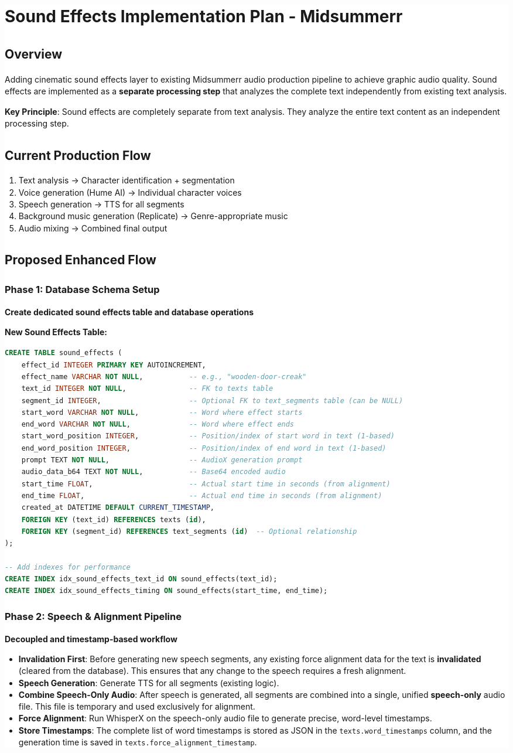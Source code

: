 # Sound Effects Implementation Plan - Midsummerr

## Overview
Adding cinematic sound effects layer to existing Midsummerr audio production pipeline to achieve graphic audio quality. Sound effects are implemented as a **separate processing step** that analyzes the complete text independently from existing text analysis.

**Key Principle**: Sound effects are completely separate from text analysis. They analyze the entire text content as an independent processing step.

## Current Production Flow
1. Text analysis → Character identification + segmentation
2. Voice generation (Hume AI) → Individual character voices  
3. Speech generation → TTS for all segments
4. Background music generation (Replicate) → Genre-appropriate music
5. Audio mixing → Combined final output

## Proposed Enhanced Flow

### Phase 1: Database Schema Setup
**Create dedicated sound effects table and database operations**

**New Sound Effects Table:**
```sql
CREATE TABLE sound_effects (
    effect_id INTEGER PRIMARY KEY AUTOINCREMENT,
    effect_name VARCHAR NOT NULL,           -- e.g., "wooden-door-creak"
    text_id INTEGER NOT NULL,               -- FK to texts table
    segment_id INTEGER,                     -- Optional FK to text_segments table (can be NULL)
    start_word VARCHAR NOT NULL,            -- Word where effect starts
    end_word VARCHAR NOT NULL,              -- Word where effect ends
    start_word_position INTEGER,            -- Position/index of start word in text (1-based)
    end_word_position INTEGER,              -- Position/index of end word in text (1-based)
    prompt TEXT NOT NULL,                   -- AudioX generation prompt
    audio_data_b64 TEXT NOT NULL,           -- Base64 encoded audio
    start_time FLOAT,                       -- Actual start time in seconds (from alignment)
    end_time FLOAT,                         -- Actual end time in seconds (from alignment)
    created_at DATETIME DEFAULT CURRENT_TIMESTAMP,
    FOREIGN KEY (text_id) REFERENCES texts (id),
    FOREIGN KEY (segment_id) REFERENCES text_segments (id)  -- Optional relationship
);

-- Add indexes for performance
CREATE INDEX idx_sound_effects_text_id ON sound_effects(text_id);
CREATE INDEX idx_sound_effects_timing ON sound_effects(start_time, end_time);
```

### Phase 2: Speech & Alignment Pipeline
**Decoupled and timestamp-based workflow**
- **Invalidation First**: Before generating new speech segments, any existing force alignment data for the text is **invalidated** (cleared from the database). This ensures that any change to the speech requires a fresh alignment.
- **Speech Generation**: Generate TTS for all segments (existing logic).
- **Combine Speech-Only Audio**: After speech is generated, all segments are combined into a single, unified **speech-only** audio file. This file is temporary and used exclusively for alignment.
- **Force Alignment**: Run WhisperX on the speech-only audio file to generate precise, word-level timestamps.
- **Store Timestamps**: The complete list of word timestamps is stored as JSON in the `texts.word_timestamps` column, and the generation time is saved in `texts.force_alignment_timestamp`.
